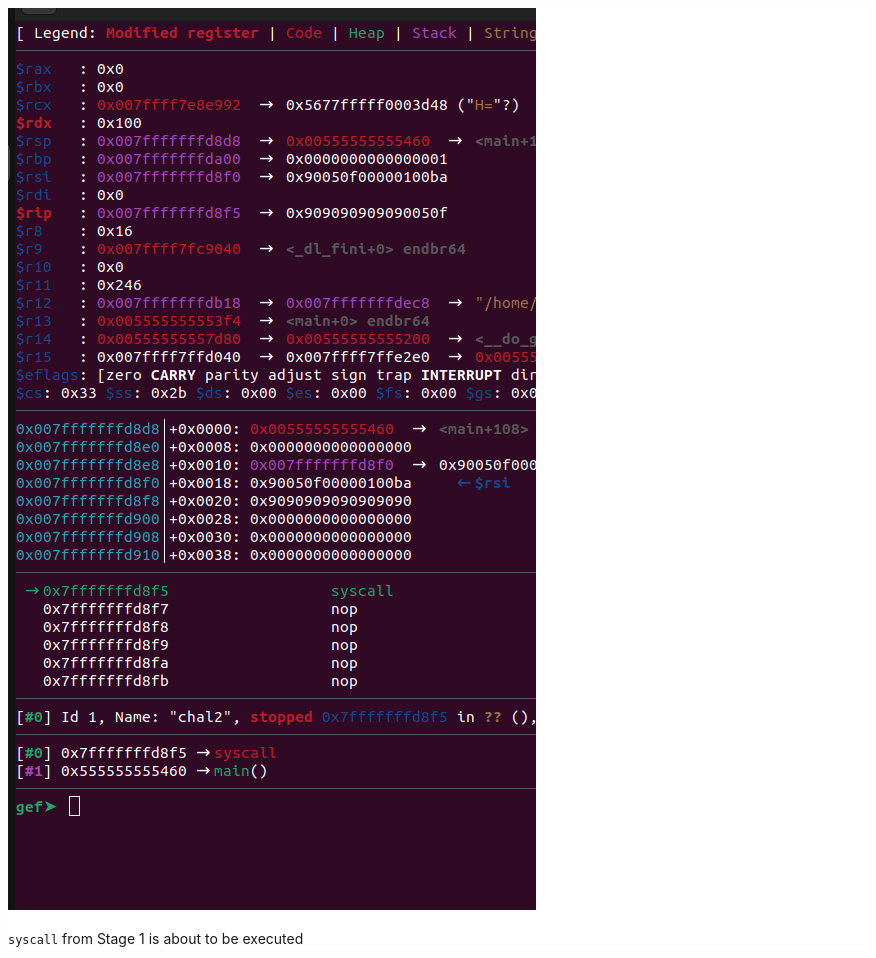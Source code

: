 ![before.png](../writeup-resources/chal2-before.png)

`syscall` from Stage 1 is about to be executed

</td>
<td align="center" width=50%>
